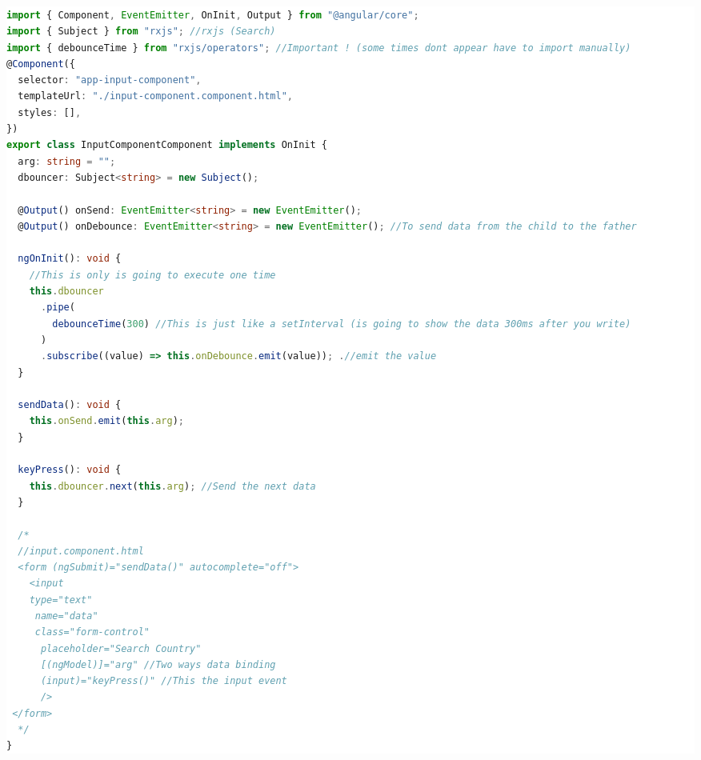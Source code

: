 ```typescript
import { Component, EventEmitter, OnInit, Output } from "@angular/core";
import { Subject } from "rxjs"; //rxjs (Search)
import { debounceTime } from "rxjs/operators"; //Important ! (some times dont appear have to import manually)
@Component({
  selector: "app-input-component",
  templateUrl: "./input-component.component.html",
  styles: [],
})
export class InputComponentComponent implements OnInit {
  arg: string = "";
  dbouncer: Subject<string> = new Subject();

  @Output() onSend: EventEmitter<string> = new EventEmitter();
  @Output() onDebounce: EventEmitter<string> = new EventEmitter(); //To send data from the child to the father

  ngOnInit(): void {
    //This is only is going to execute one time
    this.dbouncer
      .pipe(
        debounceTime(300) //This is just like a setInterval (is going to show the data 300ms after you write)
      )
      .subscribe((value) => this.onDebounce.emit(value)); .//emit the value
  }

  sendData(): void {
    this.onSend.emit(this.arg);
  }

  keyPress(): void {
    this.dbouncer.next(this.arg); //Send the next data
  }

  /*
  //input.component.html
  <form (ngSubmit)="sendData()" autocomplete="off">
    <input
    type="text"
     name="data"
     class="form-control"
      placeholder="Search Country"
      [(ngModel)]="arg" //Two ways data binding
      (input)="keyPress()" //This the input event
      />
 </form>
  */
}
```
